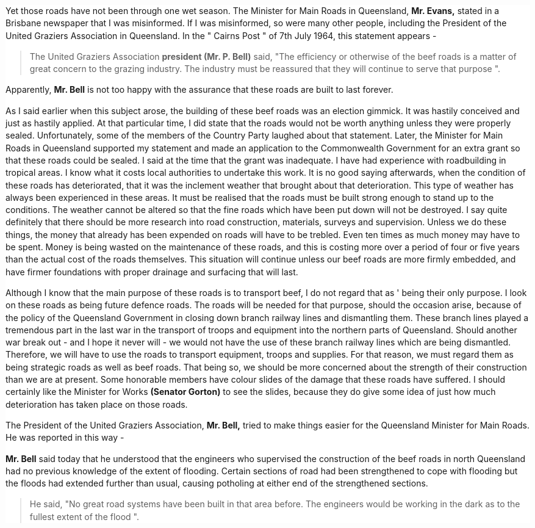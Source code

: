 Yet those roads have not been through one wet season. The Minister for Main Roads in Queensland,  **Mr. Evans,**  stated in a Brisbane newspaper that I was misinformed. If I was misinformed, so were many other people, including the  President  of the United Graziers Association in Queensland. In the " Cairns Post " of 7th July 1964, this statement appears - 

  >The United Graziers Association  **president (Mr. P. Bell)**  said, "The efficiency or otherwise of the beef roads is a matter of great concern to the grazing industry. The industry must be reassured that they will continue to serve that purpose ". 

Apparently,  **Mr. Bell**  is not too happy with the assurance that these roads are built to last forever. 

As I said earlier when this subject arose, the building of these beef roads was an election gimmick. It was hastily conceived and just as hastily applied. At that particular time, I did state that the roads would not be worth anything unless they were properly sealed. Unfortunately, some of the members of the Country Party laughed about that statement. Later, the Minister for Main Roads in Queensland supported my statement and made an application to the Commonwealth Government for an extra grant so that these roads could be sealed. I said at the time that the grant was inadequate. I have had experience with roadbuilding in tropical areas. I know what it costs local authorities to undertake this work. It is no good saying afterwards, when the condition of these roads has deteriorated, that it was the inclement weather that brought about that deterioration. This type of weather has always been experienced in these areas. It must be realised that the roads must be built strong enough to stand up to the conditions. The weather cannot be altered so that the fine roads which have been put down will not be destroyed. I say quite definitely that there should be more research into road construction, materials, surveys and supervision. Unless we do these things, the money that already has been expended on roads will have to be trebled. Even ten times as much money may have to be spent. Money is being wasted on the maintenance of these roads, and this is costing more over a period of four or five years than the actual cost of the roads themselves. This situation will continue unless our beef roads are more firmly embedded, and have firmer foundations with proper drainage and surfacing that will last. 

Although I know that the main purpose of these roads is to transport beef, I do not regard that as ' being their only purpose. I look on these roads as being future defence roads. The roads will be needed for that purpose, should the occasion arise, because of the policy of the Queensland Government in closing down branch railway lines and dismantling them. These branch lines played a tremendous part in the last war in the transport of troops and equipment into the northern parts of Queensland. Should another war break out - and I hope it never will - we would not have the use of these branch railway lines which are being dismantled. Therefore, we will have to use the roads to transport equipment, troops and supplies. For that reason, we must regard them as being strategic roads as well as beef roads. That being so, we should be more concerned about the strength of their construction than we are at present. Some honorable members have colour slides of the damage that these roads have suffered. I should certainly like the Minister for Works  **(Senator Gorton)**  to see the slides, because they do give some idea of just how much deterioration has taken place on those roads. 

The  President  of the United Graziers Association,  **Mr. Bell,**  tried to make things easier for the Queensland Minister for Main Roads. He was reported in this way - 

  >
 **Mr. Bell** said today that he understood that the engineers who supervised the construction of the beef roads in north Queensland had no previous knowledge of the extent of flooding. Certain sections of road had been strengthened to cope with flooding but the floods had extended further than usual, causing potholing  at either end of the strengthened sections. 
  >
  >He said, "No great road systems have been built in that area before. The engineers would be working in the dark as to the fullest extent of the flood ". 
